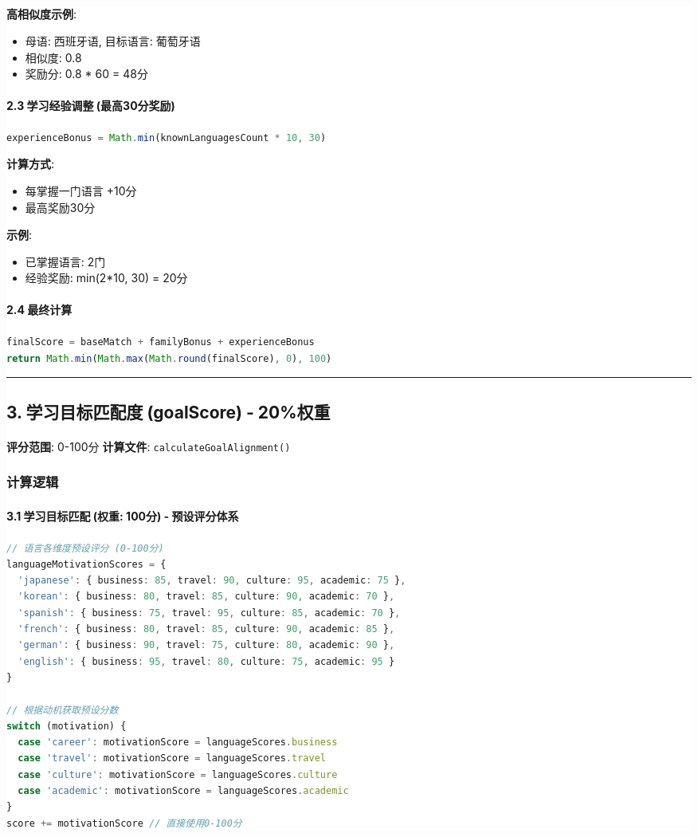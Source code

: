 **高相似度示例**:

- 母语: 西班牙语, 目标语言: 葡萄牙语
- 相似度: 0.8
- 奖励分: 0.8 * 60 = 48分

#### 2.3 学习经验调整 (最高30分奖励)

```typescript
experienceBonus = Math.min(knownLanguagesCount * 10, 30)
```

**计算方式**:

- 每掌握一门语言 +10分
- 最高奖励30分

**示例**:

- 已掌握语言: 2门
- 经验奖励: min(2*10, 30) = 20分

#### 2.4 最终计算

```typescript
finalScore = baseMatch + familyBonus + experienceBonus
return Math.min(Math.max(Math.round(finalScore), 0), 100)
```

---

## 3. 学习目标匹配度 (goalScore) - 20%权重

**评分范围**: 0-100分
**计算文件**: `calculateGoalAlignment()`

### 计算逻辑

#### 3.1 学习目标匹配 (权重: 100分) - 预设评分体系

```typescript
// 语言各维度预设评分 (0-100分)
languageMotivationScores = {
  'japanese': { business: 85, travel: 90, culture: 95, academic: 75 },
  'korean': { business: 80, travel: 85, culture: 90, academic: 70 },
  'spanish': { business: 75, travel: 95, culture: 85, academic: 70 },
  'french': { business: 80, travel: 85, culture: 90, academic: 85 },
  'german': { business: 90, travel: 75, culture: 80, academic: 90 },
  'english': { business: 95, travel: 80, culture: 75, academic: 95 }
}

// 根据动机获取预设分数
switch (motivation) {
  case 'career': motivationScore = languageScores.business
  case 'travel': motivationScore = languageScores.travel
  case 'culture': motivationScore = languageScores.culture
  case 'academic': motivationScore = languageScores.academic
}
score += motivationScore // 直接使用0-100分
```
